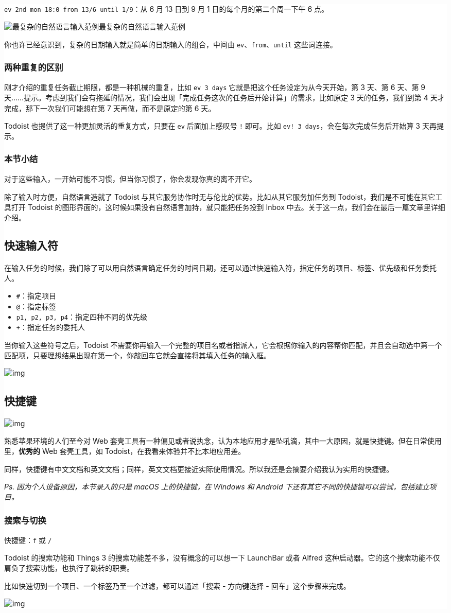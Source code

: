 `ev 2nd mon 18:0 from 13/6 until 1/9`：从 6 月 13 日到 9 月 1 日的每个月的第二个周一下午 6 点。

![最复杂的自然语言输入范例](https://cdn.sspai.com/2017/07/14/ec868ecaf6f3caa8aaff7c600bbc46be.png)最复杂的自然语言输入范例

你也许已经意识到，复杂的日期输入就是简单的日期输入的组合，中间由 `ev`、`from`、`until` 这些词连接。

### 两种重复的区别

刚才介绍的重复任务截止期限，都是一种机械的重复，比如 `ev 3 days` 它就是把这个任务设定为从今天开始，第 3 天、第 6 天、第 9 天……提示。考虑到我们会有拖延的情况，我们会出现「完成任务这次的任务后开始计算」的需求，比如原定 3 天的任务，我们到第 4 天才完成，那下一次我们可能想在第 7 天再做，而不是原定的第 6 天。

Todoist 也提供了这一种更加灵活的重复方式，只要在 `ev` 后面加上感叹号 `!` 即可。比如 `ev! 3 days`，会在每次完成任务后开始算 3 天再提示。

### 本节小结

对于这些输入，一开始可能不习惯，但当你习惯了，你会发现你真的离不开它。

除了输入时方便，自然语言造就了 Todoist 与其它服务协作时无与伦比的优势。比如从其它服务加任务到 Todoist，我们是不可能在其它工具打开 Todoist 的图形界面的，这时候如果没有自然语言加持，就只能把任务投到 Inbox 中去。关于这一点，我们会在最后一篇文章里详细介绍。

## 快速输入符

在输入任务的时候，我们除了可以用自然语言确定任务的时间日期，还可以通过快速输入符，指定任务的项目、标签、优先级和任务委托人。

- `#`：指定项目
- `@`：指定标签
- `p1, p2, p3, p4`：指定四种不同的优先级
- `+`：指定任务的委托人

当你输入这些符号之后，Todoist 不需要你再输入一个完整的项目名或者指派人，它会根据你输入的内容帮你匹配，并且会自动选中第一个匹配项，只要理想结果出现在第一个，你敲回车它就会直接将其填入任务的输入框。

![img](https://cdn.sspai.com/2017/07/16/59c3666dd35a93c453dc7ab06f36359a.gif)

## 快捷键

![img](https://cdn.sspai.com/2017/07/14/e2c3ee87f91e1e99b5751c713e7d0d01.jpg)

熟悉苹果环境的人们至今对 Web 套壳工具有一种偏见或者说执念，认为本地应用才是坠吼滴，其中一大原因，就是快捷键。但在日常使用里，**优秀的** Web 套壳工具，如 Todoist，在我看来体验并不比本地应用差。

同样，快捷键有中文文档和英文文档；同样，英文文档更接近实际使用情况。所以我还是会摘要介绍我认为实用的快捷键。

*Ps. 因为个人设备原因，本节录入的只是 macOS 上的快捷键，在 Windows 和 Android 下还有其它不同的快捷键可以尝试，包括建立项目。*

### 搜索与切换

快捷键：`f` 或 `/`

Todoist 的搜索功能和 Things 3 的搜索功能差不多，没有概念的可以想一下 LaunchBar 或者 Alfred 这种启动器。它的这个搜索功能不仅肩负了搜索功能，也执行了跳转的职责。

比如快速切到一个项目、一个标签乃至一个过滤，都可以通过「搜索 - 方向键选择 - 回车」这个步骤来完成。

![img](https://cdn.sspai.com/2017/07/16/0106daf6d1ae1c319c4a3d25bb413632.gif)
